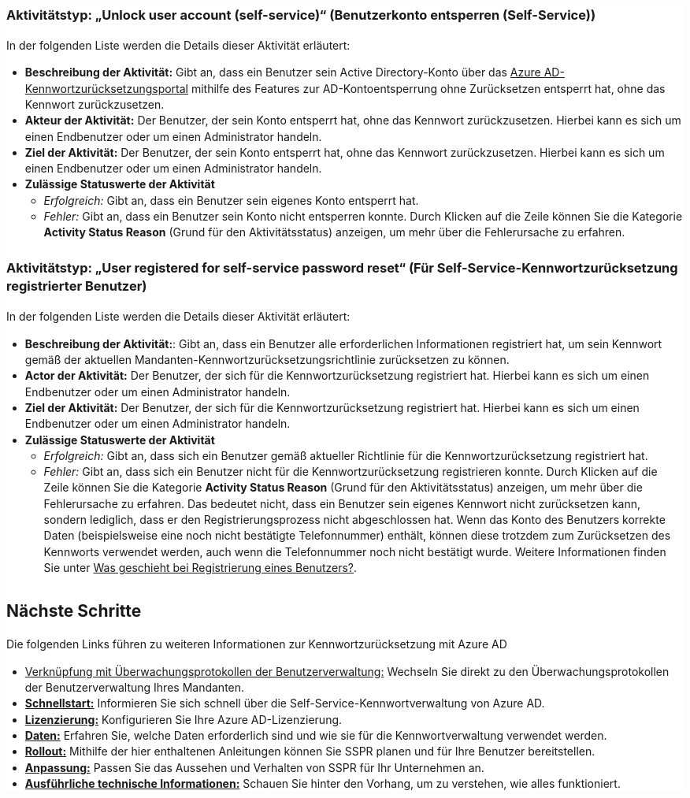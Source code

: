### <a name="activity-type-unlock-user-account-self-service"></a>Aktivitätstyp: „Unlock user account (self-service)“ (Benutzerkonto entsperren (Self-Service))

In der folgenden Liste werden die Details dieser Aktivität erläutert:

* **Beschreibung der Aktivität:** Gibt an, dass ein Benutzer sein Active Directory-Konto über das [Azure AD-Kennwortzurücksetzungsportal](https://passwordreset.microsoftonline.com) mithilfe des Features zur AD-Kontoentsperrung ohne Zurücksetzen entsperrt hat, ohne das Kennwort zurückzusetzen.
* **Akteur der Aktivität:** Der Benutzer, der sein Konto entsperrt hat, ohne das Kennwort zurückzusetzen. Hierbei kann es sich um einen Endbenutzer oder um einen Administrator handeln.
* **Ziel der Aktivität:** Der Benutzer, der sein Konto entsperrt hat, ohne das Kennwort zurückzusetzen. Hierbei kann es sich um einen Endbenutzer oder um einen Administrator handeln.
* **Zulässige Statuswerte der Aktivität**
  * _Erfolgreich:_ Gibt an, dass ein Benutzer sein eigenes Konto entsperrt hat.
  * _Fehler:_ Gibt an, dass ein Benutzer sein Konto nicht entsperren konnte. Durch Klicken auf die Zeile können Sie die Kategorie **Activity Status Reason** (Grund für den Aktivitätsstatus) anzeigen, um mehr über die Fehlerursache zu erfahren.

### <a name="activity-type-user-registered-for-self-service-password-reset"></a>Aktivitätstyp: „User registered for self-service password reset“ (Für Self-Service-Kennwortzurücksetzung registrierter Benutzer)

In der folgenden Liste werden die Details dieser Aktivität erläutert:

* **Beschreibung der Aktivität:**: Gibt an, dass ein Benutzer alle erforderlichen Informationen registriert hat, um sein Kennwort gemäß der aktuellen Mandanten-Kennwortzurücksetzungsrichtlinie zurücksetzen zu können. 
* **Actor der Aktivität:** Der Benutzer, der sich für die Kennwortzurücksetzung registriert hat. Hierbei kann es sich um einen Endbenutzer oder um einen Administrator handeln.
* **Ziel der Aktivität:** Der Benutzer, der sich für die Kennwortzurücksetzung registriert hat. Hierbei kann es sich um einen Endbenutzer oder um einen Administrator handeln.
* **Zulässige Statuswerte der Aktivität**
  * _Erfolgreich:_ Gibt an, dass sich ein Benutzer gemäß aktueller Richtlinie für die Kennwortzurücksetzung registriert hat. 
  * _Fehler:_ Gibt an, dass sich ein Benutzer nicht für die Kennwortzurücksetzung registrieren konnte. Durch Klicken auf die Zeile können Sie die Kategorie **Activity Status Reason** (Grund für den Aktivitätsstatus) anzeigen, um mehr über die Fehlerursache zu erfahren. Das bedeutet nicht, dass ein Benutzer sein eigenes Kennwort nicht zurücksetzen kann, sondern lediglich, dass er den Registrierungsprozess nicht abgeschlossen hat. Wenn das Konto des Benutzers korrekte Daten (beispielsweise eine noch nicht bestätigte Telefonnummer) enthält, können diese trotzdem zum Zurücksetzen des Kennworts verwendet werden, auch wenn die Telefonnummer noch nicht bestätigt wurde. Weitere Informationen finden Sie unter [Was geschieht bei Registrierung eines Benutzers?](https://docs.microsoft.com/azure/active-directory/active-directory-passwords-learn-more#what-happens-when-a-user-registers).

## <a name="next-steps"></a>Nächste Schritte

Die folgenden Links führen zu weiteren Informationen zur Kennwortzurücksetzung mit Azure AD

* [Verknüpfung mit Überwachungsprotokollen der Benutzerverwaltung:](https://portal.azure.com/#blade/Microsoft_AAD_IAM/UserManagementMenuBlade/Audit) Wechseln Sie direkt zu den Überwachungsprotokollen der Benutzerverwaltung Ihres Mandanten.
* [**Schnellstart:**](active-directory-passwords-getting-started.md) Informieren Sie sich schnell über die Self-Service-Kennwortverwaltung von Azure AD. 
* [**Lizenzierung:**](active-directory-passwords-licensing.md) Konfigurieren Sie Ihre Azure AD-Lizenzierung.
* [**Daten:**](active-directory-passwords-data.md) Erfahren Sie, welche Daten erforderlich sind und wie sie für die Kennwortverwaltung verwendet werden.
* [**Rollout:**](active-directory-passwords-best-practices.md) Mithilfe der hier enthaltenen Anleitungen können Sie SSPR planen und für Ihre Benutzer bereitstellen.
* [**Anpassung:**](active-directory-passwords-customize.md) Passen Sie das Aussehen und Verhalten von SSPR für Ihr Unternehmen an.
* [**Ausführliche technische Informationen:**](active-directory-passwords-how-it-works.md) Schauen Sie hinter den Vorhang, um zu verstehen, wie alles funktioniert.